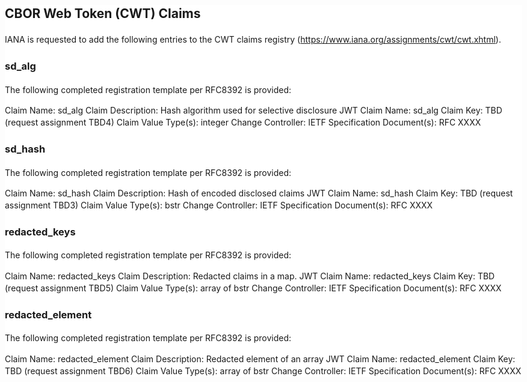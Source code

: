 ## CBOR Web Token (CWT) Claims

IANA is requested to add the following entries to the CWT claims registry (https://www.iana.org/assignments/cwt/cwt.xhtml).

### sd_alg

The following completed registration template per RFC8392 is provided:

Claim Name: sd_alg
Claim Description: Hash algorithm used for selective disclosure
JWT Claim Name: sd_alg
Claim Key: TBD (request assignment TBD4)
Claim Value Type(s): integer
Change Controller: IETF
Specification Document(s): RFC XXXX

### sd_hash

The following completed registration template per RFC8392 is provided:

Claim Name: sd_hash
Claim Description: Hash of encoded disclosed claims
JWT Claim Name: sd_hash
Claim Key: TBD (request assignment TBD3)
Claim Value Type(s): bstr
Change Controller: IETF
Specification Document(s): RFC XXXX

### redacted_keys

The following completed registration template per RFC8392 is provided:

Claim Name: redacted_keys
Claim Description: Redacted claims in a map.
JWT Claim Name: redacted_keys
Claim Key: TBD (request assignment TBD5)
Claim Value Type(s): array of bstr
Change Controller: IETF
Specification Document(s): RFC XXXX

### redacted_element

The following completed registration template per RFC8392 is provided:

Claim Name: redacted_element
Claim Description: Redacted element of an array
JWT Claim Name: redacted_element
Claim Key: TBD (request assignment TBD6)
Claim Value Type(s): array of bstr
Change Controller: IETF
Specification Document(s): RFC XXXX
